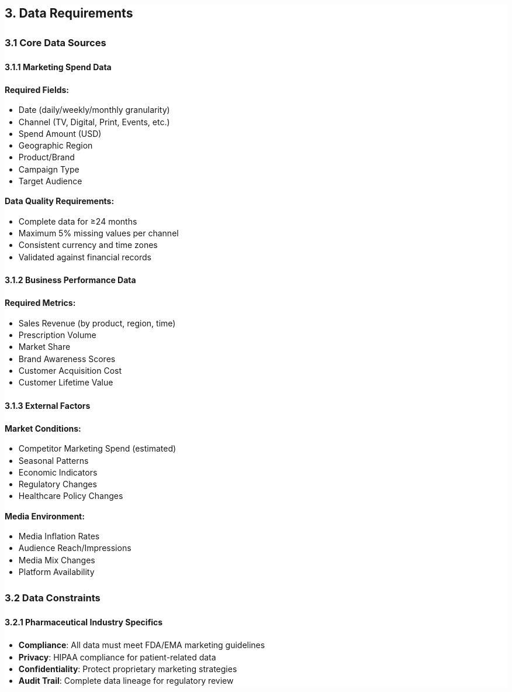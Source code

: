 ## 3. Data Requirements

### 3.1 Core Data Sources

#### 3.1.1 Marketing Spend Data
**Required Fields:**
- Date (daily/weekly/monthly granularity)
- Channel (TV, Digital, Print, Events, etc.)
- Spend Amount (USD)
- Geographic Region
- Product/Brand
- Campaign Type
- Target Audience

**Data Quality Requirements:**
- Complete data for ≥24 months
- Maximum 5% missing values per channel
- Consistent currency and time zones
- Validated against financial records

#### 3.1.2 Business Performance Data
**Required Metrics:**
- Sales Revenue (by product, region, time)
- Prescription Volume
- Market Share
- Brand Awareness Scores
- Customer Acquisition Cost
- Customer Lifetime Value

#### 3.1.3 External Factors
**Market Conditions:**
- Competitor Marketing Spend (estimated)
- Seasonal Patterns
- Economic Indicators
- Regulatory Changes
- Healthcare Policy Changes

**Media Environment:**
- Media Inflation Rates
- Audience Reach/Impressions
- Media Mix Changes
- Platform Availability

### 3.2 Data Constraints

#### 3.2.1 Pharmaceutical Industry Specifics
- **Compliance**: All data must meet FDA/EMA marketing guidelines
- **Privacy**: HIPAA compliance for patient-related data
- **Confidentiality**: Protect proprietary marketing strategies
- **Audit Trail**: Complete data lineage for regulatory review
